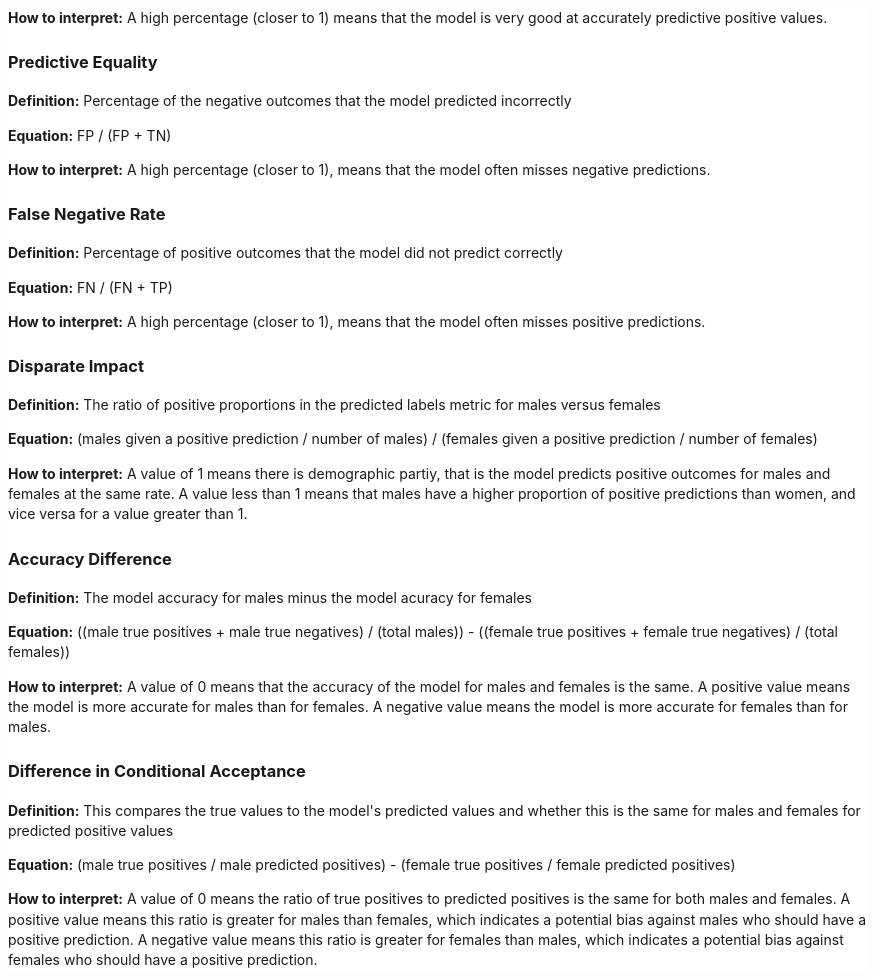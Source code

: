 **How to interpret:**  A high percentage (closer to 1) means that the model is very good at accurately predictive positive values.

### Predictive Equality

**Definition:**  Percentage of the negative outcomes that the model predicted incorrectly

**Equation:** FP / (FP + TN)

**How to interpret:**  A high percentage (closer to 1), means that the model often misses negative predictions.

### False Negative Rate

**Definition:**  Percentage of positive outcomes that the model did not predict correctly

**Equation:** FN / (FN + TP)

**How to interpret:**  A high percentage (closer to 1), means that the model often misses positive predictions.

### Disparate Impact 

**Definition:**  The ratio of positive proportions in the predicted labels metric for males versus females

**Equation:** (males given a positive prediction / number of males) / (females given a positive prediction / number of females)

**How to interpret:** A value of 1 means there is demographic partiy, that is the model predicts positive outcomes for males and females at the same rate. A value less than 1 means that males have a higher proportion of positive predictions than women, and vice versa for a value greater than 1.

### Accuracy Difference 

**Definition:**  The model accuracy for males minus the model acuracy for females

**Equation:** ((male true positives + male true negatives) / (total males)) - ((female true positives + female true negatives) / (total females))

**How to interpret:** A value of 0 means that the accuracy of the model for males and females is the same. A positive value means the model is more accurate for males than for females. A negative value means the model is more accurate for females than for males.

### Difference in Conditional Acceptance 

**Definition:**  This compares the true values to the model's predicted values and whether this is the same for males and females for predicted positive values

**Equation:** (male true positives / male predicted positives) - (female true positives / female predicted positives)

**How to interpret:** A value of 0 means the ratio of true positives to predicted positives is the same for both males and females. A positive value means this ratio is greater for males than females, which indicates a potential bias against males who should have a positive prediction. A negative value means this ratio is greater for females than males, which indicates a potential bias against females who should have a positive prediction.
